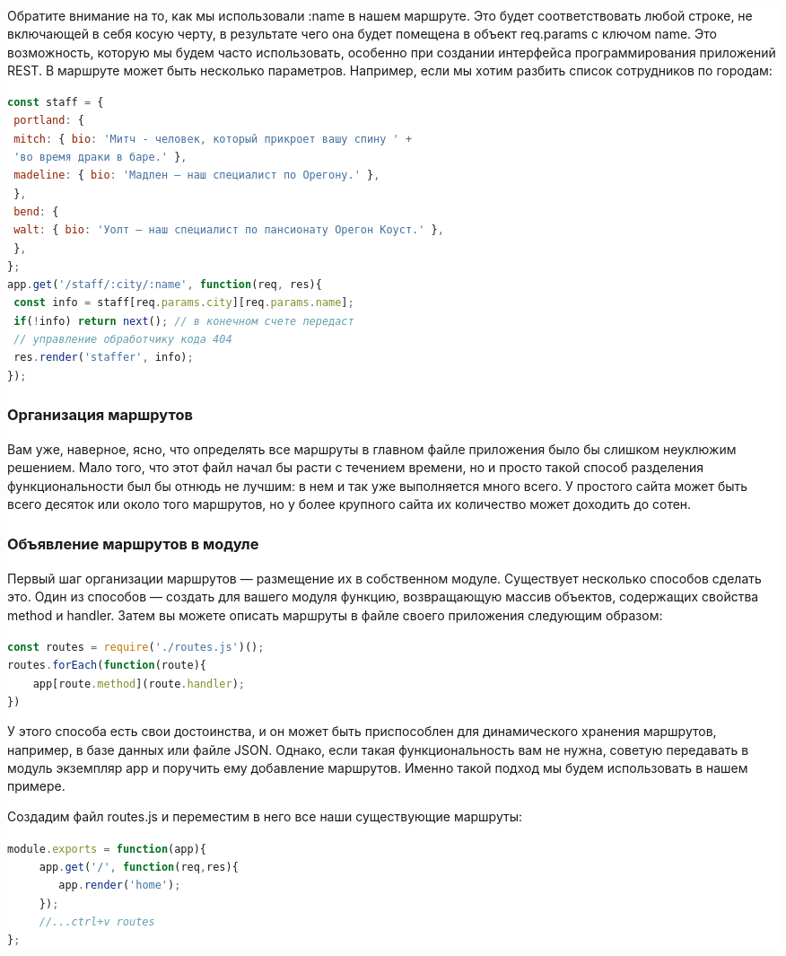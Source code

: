 Обратите внимание на то, как мы использовали :name в нашем маршруте.
Это будет соответствовать любой строке, не включающей в себя косую черту,
в результате чего она будет помещена в объект req.params с ключом name. Это возможность, которую мы будем часто использовать, особенно при создании интерфейса программирования приложений REST. В маршруте может быть несколько параметров. Например, если мы хотим разбить список сотрудников по городам:

```js
const staff = {
 portland: {
 mitch: { bio: 'Митч - человек, который прикроет вашу спину ' +
 'во время драки в баре.' },
 madeline: { bio: 'Мадлен — наш специалист по Орегону.' },
 },
 bend: {
 walt: { bio: 'Уолт — наш специалист по пансионату Орегон Коуст.' },
 },
};
app.get('/staff/:city/:name', function(req, res){
 const info = staff[req.params.city][req.params.name];
 if(!info) return next(); // в конечном счете передаст
 // управление обработчику кода 404
 res.render('staffer', info);
});
```

### Организация маршрутов

Вам уже, наверное, ясно, что определять все маршруты в главном файле приложения было бы слишком неуклюжим решением. Мало того, что этот файл начал бы расти с течением времени, но и просто такой способ разделения функциональности был бы отнюдь не лучшим: в нем и так уже выполняется много всего. У простого сайта может быть всего десяток или около того маршрутов, но у более крупного сайта их количество может доходить до сотен.

### Объявление маршрутов в модуле

Первый шаг организации маршрутов — размещение их в собственном модуле.
Существует несколько способов сделать это. Один из способов — создать для вашего модуля функцию, возвращающую массив объектов, содержащих свойства method и handler. Затем вы можете описать маршруты в файле своего приложения следующим образом:

```js
const routes = require('./routes.js')();
routes.forEach(function(route){
	app[route.method](route.handler);
})
```

У этого способа есть свои достоинства, и он может быть приспособлен для динамического хранения маршрутов, например, в базе данных или файле JSON.
Однако, если такая функциональность вам не нужна, советую передавать в модуль экземпляр app и поручить ему добавление маршрутов. Именно такой подход мы будем использовать в нашем примере. 

Создадим файл routes.js и переместим в него все наши существующие маршруты:

```js
module.exports = function(app){
	 app.get('/', function(req,res){
	 	app.render('home');
	 });
 	 //...ctrl+v routes
};
```
